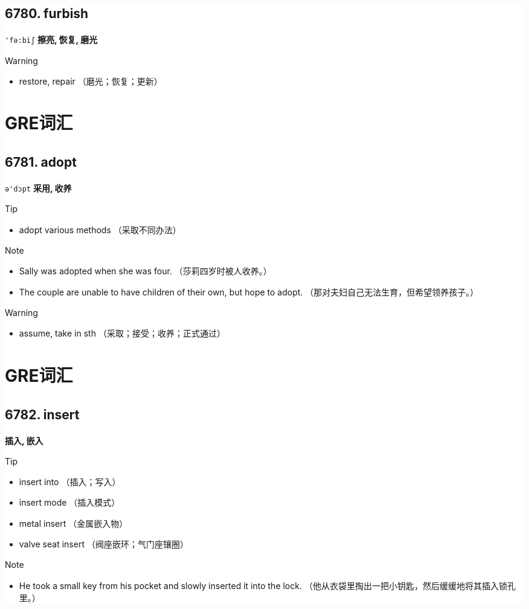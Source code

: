 ## 6780. furbish

`'fə:biʃ`  **擦亮, 恢复, 磨光**

> [!WARNING]
>
> - restore, repair （磨光；恢复；更新）
>

# GRE词汇

## 6781. adopt

`ə'dɔpt`  **采用, 收养**

> [!TIP]
>
> - adopt various methods （采取不同办法）
>

> [!NOTE]
>
> - Sally was adopted when she was four. （莎莉四岁时被人收养。）
>
> - The couple are unable to have children of their own, but hope to adopt. （那对夫妇自己无法生育，但希望领养孩子。）
>

> [!WARNING]
>
> - assume, take in sth （采取；接受；收养；正式通过）
>

# GRE词汇

## 6782. insert

**插入, 嵌入**

> [!TIP]
>
> - insert into （插入；写入）
>
> - insert mode （插入模式）
>
> - metal insert （金属嵌入物）
>
> - valve seat insert （阀座嵌环；气门座镶圈）
>

> [!NOTE]
>
> - He took a small key from his pocket and slowly inserted it into the lock. （他从衣袋里掏出一把小钥匙，然后缓缓地将其插入锁孔里。）
>
